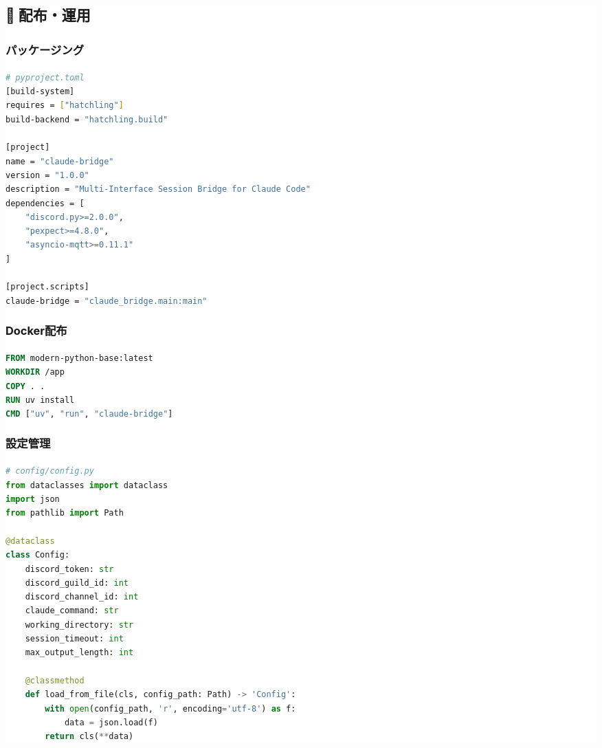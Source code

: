 ## 🚀 配布・運用

### パッケージング
```bash
# pyproject.toml
[build-system]
requires = ["hatchling"]
build-backend = "hatchling.build"

[project]
name = "claude-bridge"
version = "1.0.0"
description = "Multi-Interface Session Bridge for Claude Code"
dependencies = [
    "discord.py>=2.0.0",
    "pexpect>=4.8.0",
    "asyncio-mqtt>=0.11.1"
]

[project.scripts]
claude-bridge = "claude_bridge.main:main"
```

### Docker配布
```dockerfile
FROM modern-python-base:latest
WORKDIR /app
COPY . .
RUN uv install
CMD ["uv", "run", "claude-bridge"]
```

### 設定管理
```python
# config/config.py
from dataclasses import dataclass
import json
from pathlib import Path

@dataclass
class Config:
    discord_token: str
    discord_guild_id: int
    discord_channel_id: int
    claude_command: str
    working_directory: str
    session_timeout: int
    max_output_length: int
    
    @classmethod
    def load_from_file(cls, config_path: Path) -> 'Config':
        with open(config_path, 'r', encoding='utf-8') as f:
            data = json.load(f)
        return cls(**data)
```
